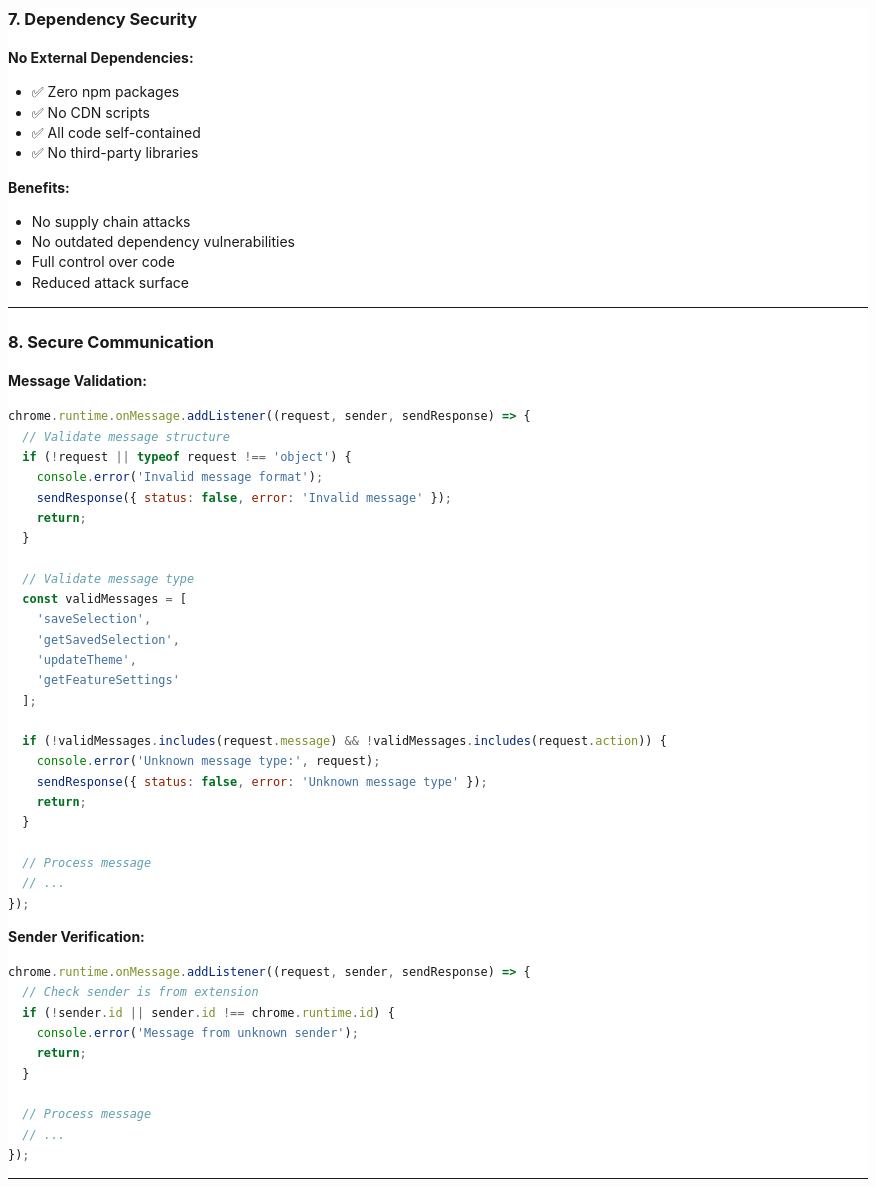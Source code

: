 
### 7. **Dependency Security**

**No External Dependencies:**
- ✅ Zero npm packages
- ✅ No CDN scripts
- ✅ All code self-contained
- ✅ No third-party libraries

**Benefits:**
- No supply chain attacks
- No outdated dependency vulnerabilities
- Full control over code
- Reduced attack surface

---

### 8. **Secure Communication**

**Message Validation:**
```javascript
chrome.runtime.onMessage.addListener((request, sender, sendResponse) => {
  // Validate message structure
  if (!request || typeof request !== 'object') {
    console.error('Invalid message format');
    sendResponse({ status: false, error: 'Invalid message' });
    return;
  }

  // Validate message type
  const validMessages = [
    'saveSelection',
    'getSavedSelection',
    'updateTheme',
    'getFeatureSettings'
  ];

  if (!validMessages.includes(request.message) && !validMessages.includes(request.action)) {
    console.error('Unknown message type:', request);
    sendResponse({ status: false, error: 'Unknown message type' });
    return;
  }

  // Process message
  // ...
});
```

**Sender Verification:**
```javascript
chrome.runtime.onMessage.addListener((request, sender, sendResponse) => {
  // Check sender is from extension
  if (!sender.id || sender.id !== chrome.runtime.id) {
    console.error('Message from unknown sender');
    return;
  }

  // Process message
  // ...
});
```

---